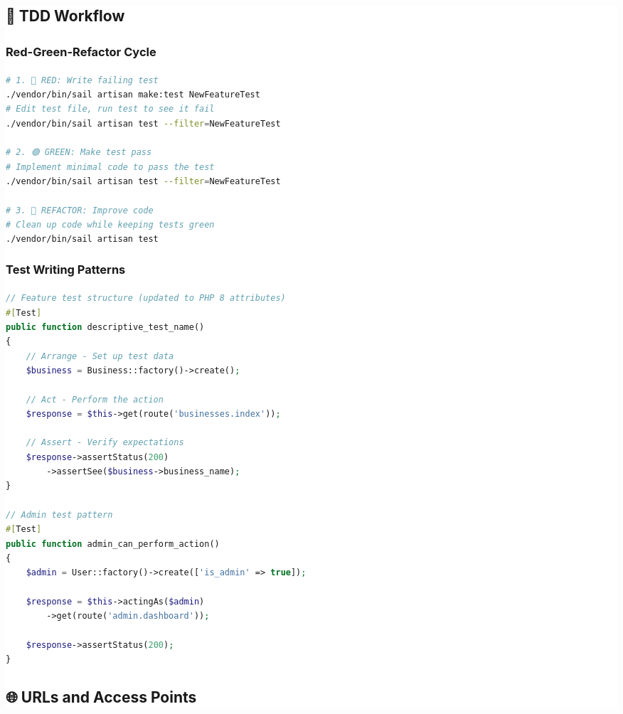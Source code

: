 ## 🧪 TDD Workflow

### Red-Green-Refactor Cycle
```bash
# 1. 🔴 RED: Write failing test
./vendor/bin/sail artisan make:test NewFeatureTest
# Edit test file, run test to see it fail
./vendor/bin/sail artisan test --filter=NewFeatureTest

# 2. 🟢 GREEN: Make test pass
# Implement minimal code to pass the test
./vendor/bin/sail artisan test --filter=NewFeatureTest

# 3. 🔵 REFACTOR: Improve code
# Clean up code while keeping tests green
./vendor/bin/sail artisan test
```

### Test Writing Patterns
```php
// Feature test structure (updated to PHP 8 attributes)
#[Test]
public function descriptive_test_name()
{
    // Arrange - Set up test data
    $business = Business::factory()->create();
    
    // Act - Perform the action
    $response = $this->get(route('businesses.index'));
    
    // Assert - Verify expectations
    $response->assertStatus(200)
        ->assertSee($business->business_name);
}

// Admin test pattern
#[Test]
public function admin_can_perform_action()
{
    $admin = User::factory()->create(['is_admin' => true]);
    
    $response = $this->actingAs($admin)
        ->get(route('admin.dashboard'));
    
    $response->assertStatus(200);
}
```

## 🌐 URLs and Access Points
